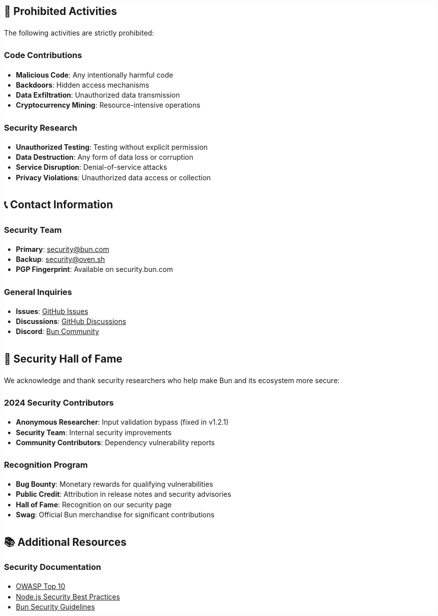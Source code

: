 ## 🚫 Prohibited Activities

The following activities are strictly prohibited:

### Code Contributions
- **Malicious Code**: Any intentionally harmful code
- **Backdoors**: Hidden access mechanisms
- **Data Exfiltration**: Unauthorized data transmission
- **Cryptocurrency Mining**: Resource-intensive operations

### Security Research
- **Unauthorized Testing**: Testing without explicit permission
- **Data Destruction**: Any form of data loss or corruption
- **Service Disruption**: Denial-of-service attacks
- **Privacy Violations**: Unauthorized data access or collection

## 📞 Contact Information

### Security Team
- **Primary**: security@bun.com
- **Backup**: security@oven.sh
- **PGP Fingerprint**: Available on security.bun.com

### General Inquiries
- **Issues**: [GitHub Issues](https://github.com/oven-sh/bun-performance-arsenal/issues)
- **Discussions**: [GitHub Discussions](https://github.com/oven-sh/bun-performance-arsenal/discussions)
- **Discord**: [Bun Community](https://bun.com/docs/discord)

## 📜 Security Hall of Fame

We acknowledge and thank security researchers who help make Bun and its ecosystem more secure:

### 2024 Security Contributors
- **Anonymous Researcher**: Input validation bypass (fixed in v1.2.1)
- **Security Team**: Internal security improvements
- **Community Contributors**: Dependency vulnerability reports

### Recognition Program
- **Bug Bounty**: Monetary rewards for qualifying vulnerabilities
- **Public Credit**: Attribution in release notes and security advisories
- **Hall of Fame**: Recognition on our security page
- **Swag**: Official Bun merchandise for significant contributions

## 📚 Additional Resources

### Security Documentation
- [OWASP Top 10](https://owasp.org/www-project-top-ten/)
- [Node.js Security Best Practices](https://nodejs.org/en/docs/guides/security/)
- [Bun Security Guidelines](https://bun.com/docs/security)
